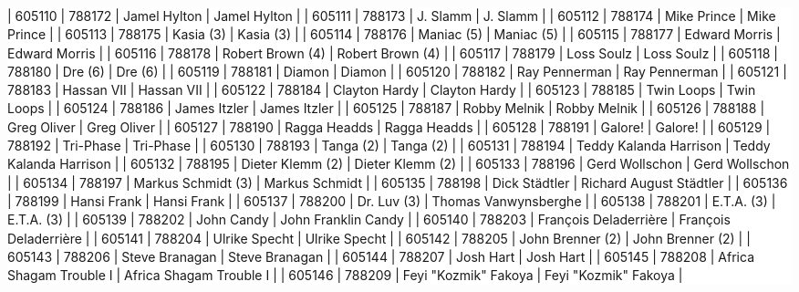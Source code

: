 | 605110 | 788172 | Jamel Hylton | Jamel Hylton |
| 605111 | 788173 | J. Slamm | J. Slamm |
| 605112 | 788174 | Mike Prince | Mike Prince |
| 605113 | 788175 | Kasia (3) | Kasia (3) |
| 605114 | 788176 | Maniac (5) | Maniac (5) |
| 605115 | 788177 | Edward Morris | Edward Morris |
| 605116 | 788178 | Robert Brown (4) | Robert Brown (4) |
| 605117 | 788179 | Loss Soulz | Loss Soulz |
| 605118 | 788180 | Dre (6) | Dre (6) |
| 605119 | 788181 | Diamon | Diamon |
| 605120 | 788182 | Ray Pennerman | Ray Pennerman |
| 605121 | 788183 | Hassan VII | Hassan VII |
| 605122 | 788184 | Clayton Hardy | Clayton Hardy |
| 605123 | 788185 | Twin Loops | Twin Loops |
| 605124 | 788186 | James Itzler | James Itzler |
| 605125 | 788187 | Robby Melnik | Robby Melnik |
| 605126 | 788188 | Greg Oliver | Greg Oliver |
| 605127 | 788190 | Ragga Headds | Ragga Headds |
| 605128 | 788191 | Galore! | Galore! |
| 605129 | 788192 | Tri-Phase | Tri-Phase |
| 605130 | 788193 | Tanga (2) | Tanga (2) |
| 605131 | 788194 | Teddy Kalanda Harrison | Teddy Kalanda Harrison |
| 605132 | 788195 | Dieter Klemm (2) | Dieter Klemm (2) |
| 605133 | 788196 | Gerd Wollschon | Gerd Wollschon |
| 605134 | 788197 | Markus Schmidt (3) | Markus Schmidt |
| 605135 | 788198 | Dick Städtler | Richard August Städtler |
| 605136 | 788199 | Hansi Frank | Hansi Frank |
| 605137 | 788200 | Dr. Luv (3) | Thomas Vanwynsberghe |
| 605138 | 788201 | E.T.A. (3) | E.T.A. (3) |
| 605139 | 788202 | John Candy | John Franklin Candy |
| 605140 | 788203 | François Deladerrière | François Deladerrière |
| 605141 | 788204 | Ulrike Specht | Ulrike Specht |
| 605142 | 788205 | John Brenner (2) | John Brenner (2) |
| 605143 | 788206 | Steve Branagan | Steve Branagan |
| 605144 | 788207 | Josh Hart | Josh Hart |
| 605145 | 788208 | Africa Shagam Trouble I | Africa Shagam Trouble I |
| 605146 | 788209 | Feyi "Kozmik" Fakoya | Feyi "Kozmik" Fakoya |